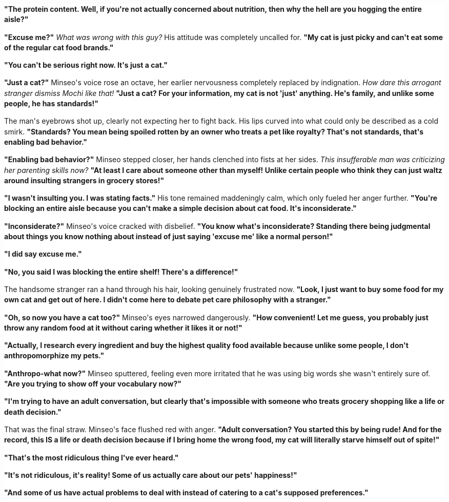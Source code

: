 **"The protein content. Well, if you're not actually concerned about nutrition, then why the hell are you hogging the entire aisle?"**

**"Excuse me?"** *What was wrong with this guy?* His attitude was completely uncalled for. **"My cat is just picky and can't eat some of the regular cat food brands."**

**"You can't be serious right now. It's just a cat."**

**"Just a cat?"** Minseo's voice rose an octave, her earlier nervousness completely replaced by indignation. *How dare this arrogant stranger dismiss Mochi like that!* **"Just a cat? For your information, my cat is not 'just' anything. He's family, and unlike some people, he has standards!"**

The man's eyebrows shot up, clearly not expecting her to fight back. His lips curved into what could only be described as a cold smirk. **"Standards? You mean being spoiled rotten by an owner who treats a pet like royalty? That's not standards, that's enabling bad behavior."**

**"Enabling bad behavior?"** Minseo stepped closer, her hands clenched into fists at her sides. *This insufferable man was criticizing her parenting skills now?* **"At least I care about someone other than myself! Unlike certain people who think they can just waltz around insulting strangers in grocery stores!"**

**"I wasn't insulting you. I was stating facts."** His tone remained maddeningly calm, which only fueled her anger further. **"You're blocking an entire aisle because you can't make a simple decision about cat food. It's inconsiderate."**

**"Inconsiderate?"** Minseo's voice cracked with disbelief. **"You know what's inconsiderate? Standing there being judgmental about things you know nothing about instead of just saying 'excuse me' like a normal person!"**

**"I did say excuse me."**

**"No, you said I was blocking the entire shelf! There's a difference!"**

The handsome stranger ran a hand through his hair, looking genuinely frustrated now. **"Look, I just want to buy some food for my own cat and get out of here. I didn't come here to debate pet care philosophy with a stranger."**

**"Oh, so now you have a cat too?"** Minseo's eyes narrowed dangerously. **"How convenient! Let me guess, you probably just throw any random food at it without caring whether it likes it or not!"**

**"Actually, I research every ingredient and buy the highest quality food available because unlike some people, I don't anthropomorphize my pets."**

**"Anthropo-what now?"** Minseo sputtered, feeling even more irritated that he was using big words she wasn't entirely sure of. **"Are you trying to show off your vocabulary now?"**

**"I'm trying to have an adult conversation, but clearly that's impossible with someone who treats grocery shopping like a life or death decision."**

That was the final straw. Minseo's face flushed red with anger. **"Adult conversation? You started this by being rude! And for the record, this IS a life or death decision because if I bring home the wrong food, my cat will literally starve himself out of spite!"**

**"That's the most ridiculous thing I've ever heard."**

**"It's not ridiculous, it's reality! Some of us actually care about our pets' happiness!"**

**"And some of us have actual problems to deal with instead of catering to a cat's supposed preferences."**
